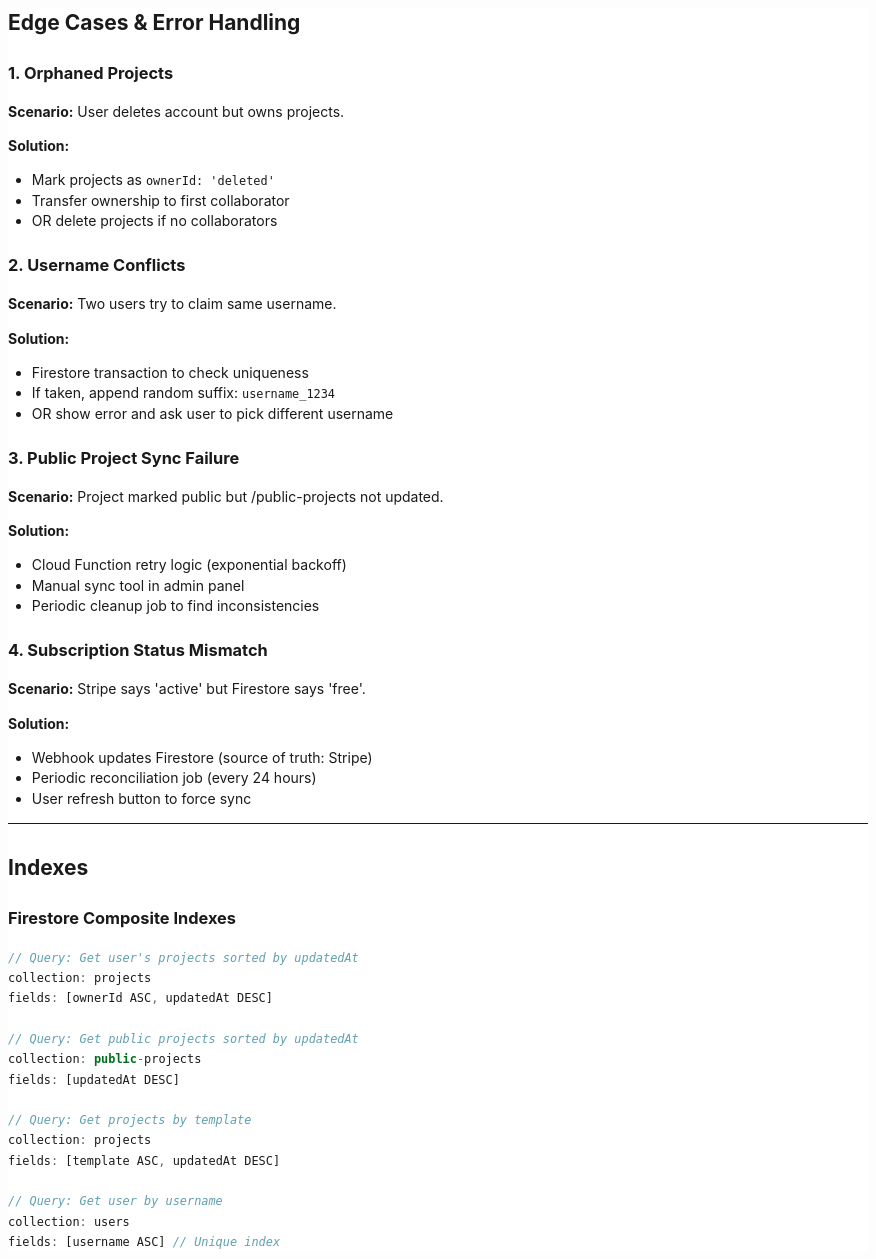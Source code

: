 ## Edge Cases & Error Handling

### 1. Orphaned Projects
**Scenario:** User deletes account but owns projects.

**Solution:**
- Mark projects as `ownerId: 'deleted'`
- Transfer ownership to first collaborator
- OR delete projects if no collaborators

### 2. Username Conflicts
**Scenario:** Two users try to claim same username.

**Solution:**
- Firestore transaction to check uniqueness
- If taken, append random suffix: `username_1234`
- OR show error and ask user to pick different username

### 3. Public Project Sync Failure
**Scenario:** Project marked public but /public-projects not updated.

**Solution:**
- Cloud Function retry logic (exponential backoff)
- Manual sync tool in admin panel
- Periodic cleanup job to find inconsistencies

### 4. Subscription Status Mismatch
**Scenario:** Stripe says 'active' but Firestore says 'free'.

**Solution:**
- Webhook updates Firestore (source of truth: Stripe)
- Periodic reconciliation job (every 24 hours)
- User refresh button to force sync

---

## Indexes

### Firestore Composite Indexes

```javascript
// Query: Get user's projects sorted by updatedAt
collection: projects
fields: [ownerId ASC, updatedAt DESC]

// Query: Get public projects sorted by updatedAt
collection: public-projects
fields: [updatedAt DESC]

// Query: Get projects by template
collection: projects
fields: [template ASC, updatedAt DESC]

// Query: Get user by username
collection: users
fields: [username ASC] // Unique index
```
